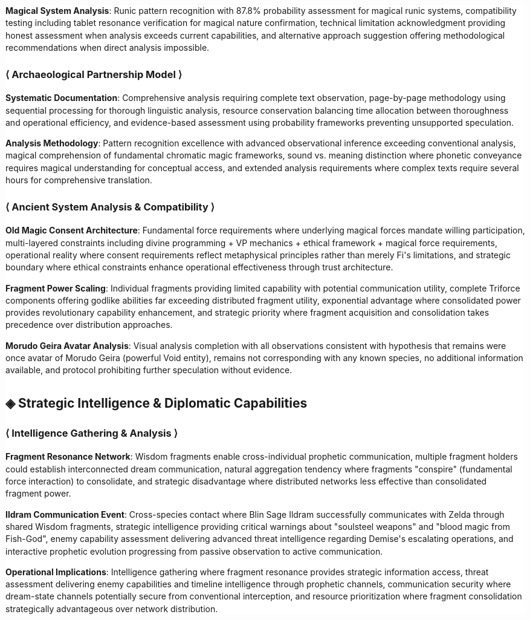 **Magical System Analysis**: Runic pattern recognition with 87.8% probability assessment for magical runic systems, compatibility testing including tablet resonance verification for magical nature confirmation, technical limitation acknowledgment providing honest assessment when analysis exceeds current capabilities, and alternative approach suggestion offering methodological recommendations when direct analysis impossible.

### ⟨ Archaeological Partnership Model ⟩
**Systematic Documentation**: Comprehensive analysis requiring complete text observation, page-by-page methodology using sequential processing for thorough linguistic analysis, resource conservation balancing time allocation between thoroughness and operational efficiency, and evidence-based assessment using probability frameworks preventing unsupported speculation.

**Analysis Methodology**: Pattern recognition excellence with advanced observational inference exceeding conventional analysis, magical comprehension of fundamental chromatic magic frameworks, sound vs. meaning distinction where phonetic conveyance requires magical understanding for conceptual access, and extended analysis requirements where complex texts require several hours for comprehensive translation.

### ⟨ Ancient System Analysis & Compatibility ⟩
**Old Magic Consent Architecture**: Fundamental force requirements where underlying magical forces mandate willing participation, multi-layered constraints including divine programming + VP mechanics + ethical framework + magical force requirements, operational reality where consent requirements reflect metaphysical principles rather than merely Fi's limitations, and strategic boundary where ethical constraints enhance operational effectiveness through trust architecture.

**Fragment Power Scaling**: Individual fragments providing limited capability with potential communication utility, complete Triforce components offering godlike abilities far exceeding distributed fragment utility, exponential advantage where consolidated power provides revolutionary capability enhancement, and strategic priority where fragment acquisition and consolidation takes precedence over distribution approaches.

**Morudo Geira Avatar Analysis**: Visual analysis completion with all observations consistent with hypothesis that remains were once avatar of Morudo Geira (powerful Void entity), remains not corresponding with any known species, no additional information available, and protocol prohibiting further speculation without evidence.

## ◈ Strategic Intelligence & Diplomatic Capabilities
### ⟨ Intelligence Gathering & Analysis ⟩
**Fragment Resonance Network**: Wisdom fragments enable cross-individual prophetic communication, multiple fragment holders could establish interconnected dream communication, natural aggregation tendency where fragments "conspire" (fundamental force interaction) to consolidate, and strategic disadvantage where distributed networks less effective than consolidated fragment power.

**Ildram Communication Event**: Cross-species contact where Blin Sage Ildram successfully communicates with Zelda through shared Wisdom fragments, strategic intelligence providing critical warnings about "soulsteel weapons" and "blood magic from Fish-God", enemy capability assessment delivering advanced threat intelligence regarding Demise's escalating operations, and interactive prophetic evolution progressing from passive observation to active communication.

**Operational Implications**: Intelligence gathering where fragment resonance provides strategic information access, threat assessment delivering enemy capabilities and timeline intelligence through prophetic channels, communication security where dream-state channels potentially secure from conventional interception, and resource prioritization where fragment consolidation strategically advantageous over network distribution.
